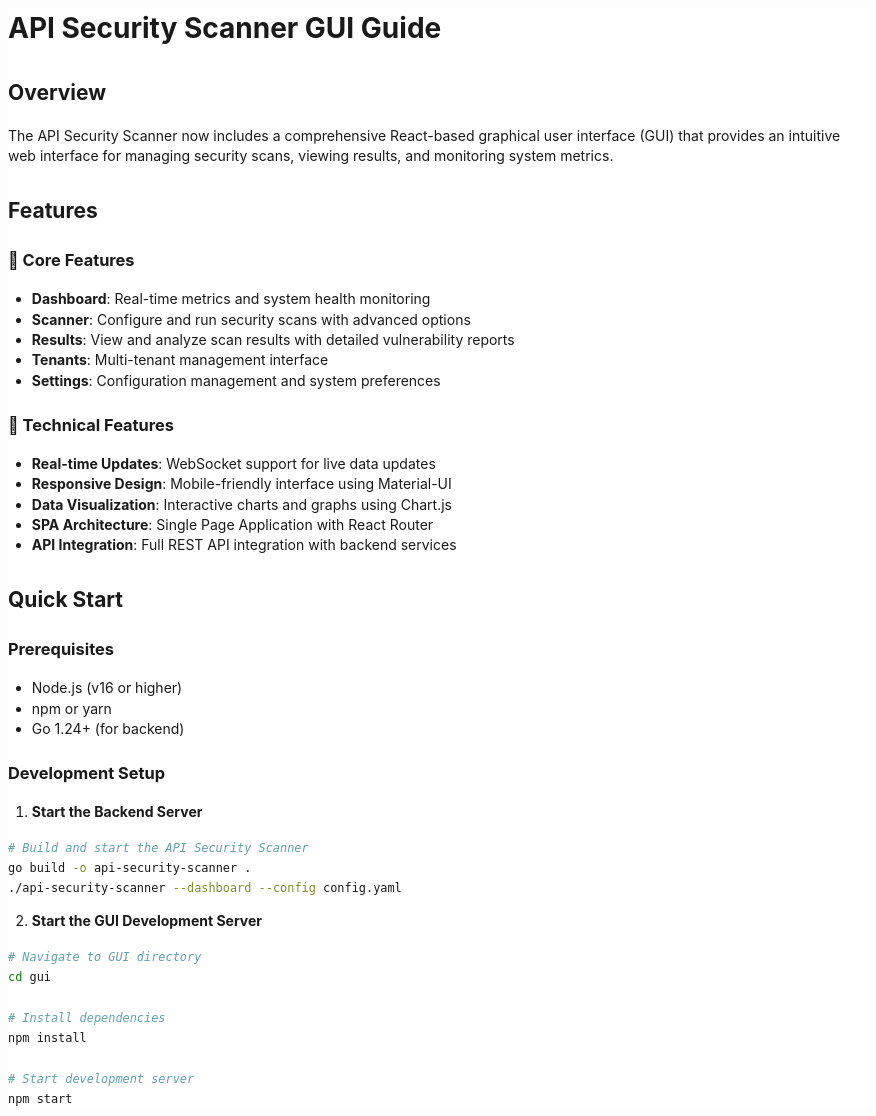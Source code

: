 # API Security Scanner GUI Guide

## Overview

The API Security Scanner now includes a comprehensive React-based graphical user interface (GUI) that provides an intuitive web interface for managing security scans, viewing results, and monitoring system metrics.

## Features

### 🎯 Core Features
- **Dashboard**: Real-time metrics and system health monitoring
- **Scanner**: Configure and run security scans with advanced options
- **Results**: View and analyze scan results with detailed vulnerability reports
- **Tenants**: Multi-tenant management interface
- **Settings**: Configuration management and system preferences

### 🔧 Technical Features
- **Real-time Updates**: WebSocket support for live data updates
- **Responsive Design**: Mobile-friendly interface using Material-UI
- **Data Visualization**: Interactive charts and graphs using Chart.js
- **SPA Architecture**: Single Page Application with React Router
- **API Integration**: Full REST API integration with backend services

## Quick Start

### Prerequisites
- Node.js (v16 or higher)
- npm or yarn
- Go 1.24+ (for backend)

### Development Setup

1. **Start the Backend Server**
```bash
# Build and start the API Security Scanner
go build -o api-security-scanner .
./api-security-scanner --dashboard --config config.yaml
```

2. **Start the GUI Development Server**
```bash
# Navigate to GUI directory
cd gui

# Install dependencies
npm install

# Start development server
npm start
```
